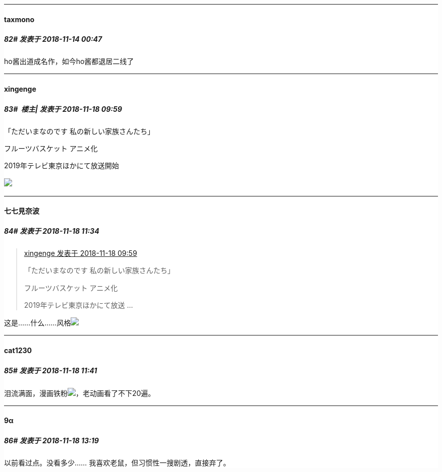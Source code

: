 
-----

####  taxmono  
##### 82#       发表于 2018-11-14 00:47


ho酱出道成名作，如今ho酱都退居二线了


-----

####  xingenge  
##### 83#         楼主| 发表于 2018-11-18 09:59


「ただいまなのです 私の新しい家族さんたち」

フルーツバスケット アニメ化

2019年テレビ東京ほかにて放送開始

<img src="http://wx3.sinaimg.cn/large/740ca5e5ly1fxbzfo193sj20ex0migol.jpg" referrerpolicy="no-referrer">


-----

####  七七見奈波  
##### 84#       发表于 2018-11-18 11:34


<blockquote><a href="httphttps://bbs.saraba1st.com/2b/forum.php?mod=redirect&amp;goto=findpost&amp;pid=41632218&amp;ptid=1790146" target="_blank">xingenge 发表于 2018-11-18 09:59</a>

「ただいまなのです 私の新しい家族さんたち」

フルーツバスケット アニメ化

2019年テレビ東京ほかにて放送 ...</blockquote>
这是……什么……风格<img src="https://static.saraba1st.com/image/smiley/face2017/001.png" referrerpolicy="no-referrer">


-----

####  cat1230  
##### 85#       发表于 2018-11-18 11:41


泪流满面，漫画铁粉<img src="https://static.saraba1st.com/image/smiley/face2017/060.png" referrerpolicy="no-referrer">，老动画看了不下20遍。


-----

####  9α  
##### 86#       发表于 2018-11-18 13:19


以前看过点。没看多少……
我喜欢老鼠，但习惯性一搜剧透，直接弃了。

